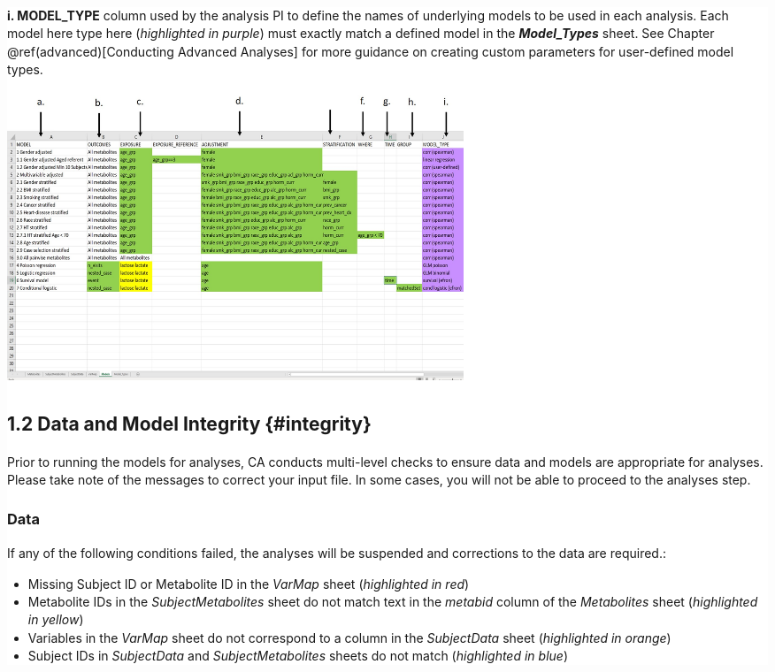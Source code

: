   <span class='texti'>**i. MODEL_TYPE**</span> column used by the analysis PI to define the names of underlying models to be used in each analysis. Each model here type here  (*highlighted in purple*) must exactly match a defined model in the __*Model_Types*__ sheet. See Chapter @ref(advanced)[Conducting Advanced Analyses] for more guidance on creating custom parameters for user-defined model types. 
 
 </div>

<a href="static/input_models.png"><img src="static/input_models.png" style="width: 60%"></a>


## 1.2 Data and Model Integrity {#integrity}
Prior to running the models for analyses, CA conducts multi-level checks to ensure data and models are appropriate for analyses. Please take note of the messages to correct your input file. In some cases, you will not be able to proceed to the analyses step. 

### Data
If any of the following conditions failed, the analyses will be suspended and corrections to the data are required.:

* Missing Subject ID or Metabolite ID in the _VarMap_ sheet (*highlighted in red*)
* Metabolite IDs in the _SubjectMetabolites_ sheet do not match text in the _metabid_ column of the _Metabolites_ sheet (*highlighted in yellow*)
* Variables in the _VarMap_ sheet do not correspond to a column in the _SubjectData_ sheet (*highlighted in orange*)
* Subject IDs in _SubjectData_ and _SubjectMetabolites_ sheets do not match (*highlighted in blue*)
